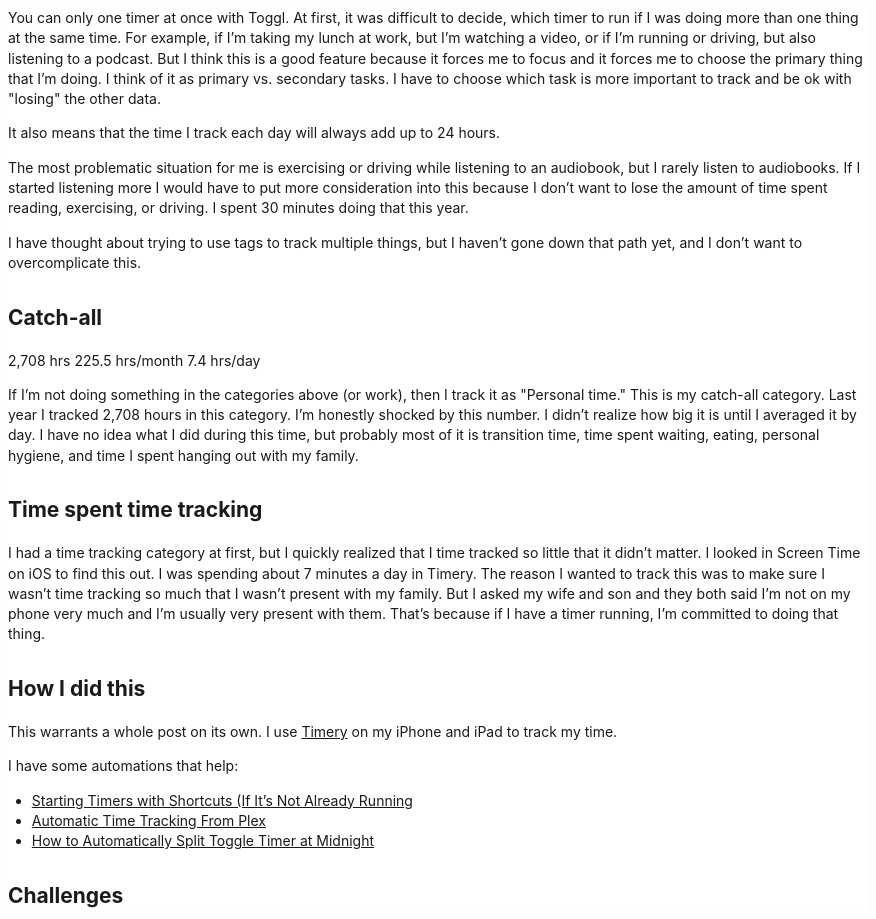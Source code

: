 You can only one timer at once with Toggl. At first, it was difficult to decide, which timer to run if I was doing more than one thing at the same time. For example, if I’m taking my lunch at work, but I’m watching a video, or if I’m running or driving, but also listening to a podcast. But I think this is a good feature because it forces me to focus and it forces me to choose the primary thing that I’m doing. I think of it as primary vs. secondary tasks. I have to choose which task is more important to track and be ok with "losing" the other data.

It also means that the time I track each day will always add up to 24 hours.

The most problematic situation for me is exercising or driving while listening to an audiobook, but I rarely listen to audiobooks. If I started listening more I would have to put more consideration into this because I don’t want to lose the amount of time spent reading, exercising, or driving. I spent 30 minutes doing that this year.

I have thought about trying to use tags to track multiple things, but I haven’t gone down that path yet, and I don’t want to overcomplicate this.

## Catch-all

2,708 hrs
225.5 hrs/month
7.4 hrs/day

If I’m not doing something in the categories above (or work), then I track it as "Personal time." This is my catch-all category. Last year I tracked 2,708 hours in this category. I’m honestly shocked by this number. I didn’t realize how big it is until I averaged it by day. I have no idea what I did during this time, but probably most of it is transition time, time spent waiting, eating, personal hygiene, and time I spent hanging out with my family.

## Time spent time tracking

I had a time tracking category at first, but I quickly realized that I time tracked so little that it didn’t matter. I looked in Screen Time on iOS to find this out. I was spending about 7 minutes a day in Timery. The reason I wanted to track this was to make sure I wasn’t time tracking so much that I wasn’t present with my family. But I asked my wife and son and they both said I’m not on my phone very much and I’m usually very present with them. That’s because if I have a timer running, I’m committed to doing that thing.

## How I did this

This warrants a whole post on its own. I use [Timery](https://timeryapp.com) on my iPhone and iPad to track my time.

I have some automations that help:

- [Starting Timers with Shortcuts (If It’s Not Already Running](https://adam.garrett-harris.com/2020-04-20-starting-timers-with-shortcuts/)
- [Automatic Time Tracking From Plex](https://adam.garrett-harris.com/2020-07-09-automatic-time-tracking-from-plex/)
- [How to Automatically Split Toggle Timer at Midnight](https://adam.garrett-harris.com/2020-11-22-automatically-split-timer-at-midnight/)

## Challenges
